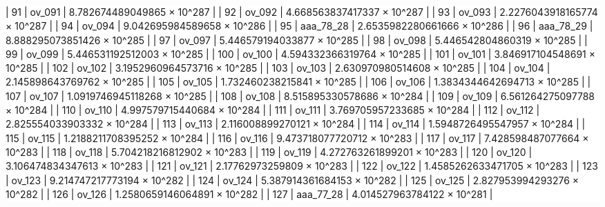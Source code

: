 | 91 | ov_091 | 8.782674489049865 × 10^287 |
| 92 | ov_092 | 4.668563837417337 × 10^287 |
| 93 | ov_093 | 2.2276043918165774 × 10^287 |
| 94 | ov_094 | 9.042695984589658 × 10^286 |
| 95 | aaa_78_28 | 2.6535982280661666 × 10^286 |
| 96 | aaa_78_29 | 8.888295073851426 × 10^285 |
| 97 | ov_097 | 5.446579194033877 × 10^285 |
| 98 | ov_098 | 5.446542804860319 × 10^285 |
| 99 | ov_099 | 5.446531192512003 × 10^285 |
| 100 | ov_100 | 4.594332366319764 × 10^285 |
| 101 | ov_101 | 3.846917104548691 × 10^285 |
| 102 | ov_102 | 3.1952960964573716 × 10^285 |
| 103 | ov_103 | 2.630970980514608 × 10^285 |
| 104 | ov_104 | 2.145898643769762 × 10^285 |
| 105 | ov_105 | 1.732460238215841 × 10^285 |
| 106 | ov_106 | 1.3834344642694713 × 10^285 |
| 107 | ov_107 | 1.0919746945118268 × 10^285 |
| 108 | ov_108 | 8.515895330578686 × 10^284 |
| 109 | ov_109 | 6.561264275097788 × 10^284 |
| 110 | ov_110 | 4.997579715440684 × 10^284 |
| 111 | ov_111 | 3.769705957233685 × 10^284 |
| 112 | ov_112 | 2.825554033903332 × 10^284 |
| 113 | ov_113 | 2.116008899270121 × 10^284 |
| 114 | ov_114 | 1.5948726495547957 × 10^284 |
| 115 | ov_115 | 1.2188211708395252 × 10^284 |
| 116 | ov_116 | 9.473718077720712 × 10^283 |
| 117 | ov_117 | 7.428598487077664 × 10^283 |
| 118 | ov_118 | 5.704218216812902 × 10^283 |
| 119 | ov_119 | 4.272763261899201 × 10^283 |
| 120 | ov_120 | 3.106474834347613 × 10^283 |
| 121 | ov_121 | 2.17762973259809 × 10^283 |
| 122 | ov_122 | 1.4585262633471705 × 10^283 |
| 123 | ov_123 | 9.214747217773194 × 10^282 |
| 124 | ov_124 | 5.387914361684153 × 10^282 |
| 125 | ov_125 | 2.827953994293276 × 10^282 |
| 126 | ov_126 | 1.2580659146064891 × 10^282 |
| 127 | aaa_77_28 | 4.014527963784122 × 10^281 |